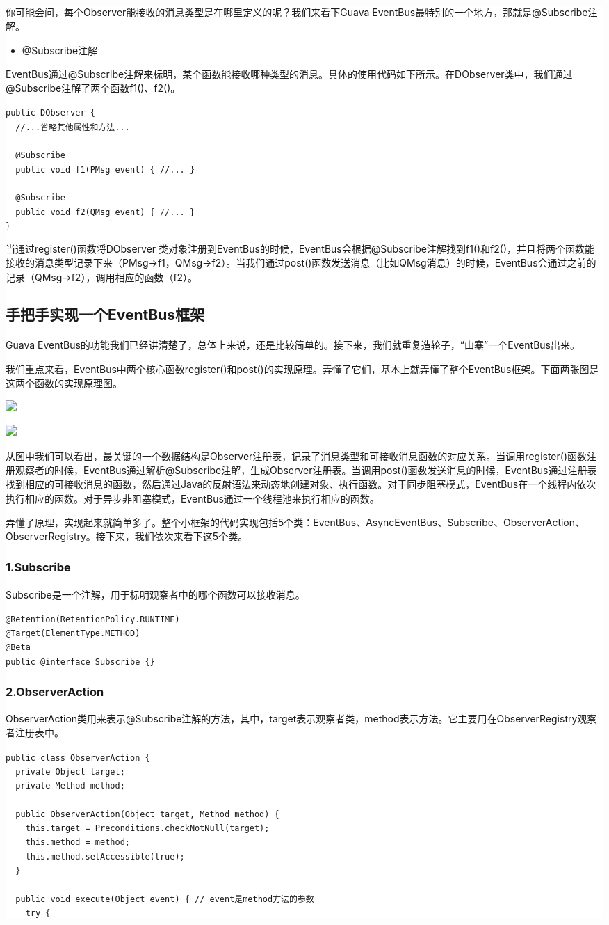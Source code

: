 你可能会问，每个Observer能接收的消息类型是在哪里定义的呢？我们来看下Guava EventBus最特别的一个地方，那就是@Subscribe注解。

*   @Subscribe注解

EventBus通过@Subscribe注解来标明，某个函数能接收哪种类型的消息。具体的使用代码如下所示。在DObserver类中，我们通过@Subscribe注解了两个函数f1()、f2()。

```
public DObserver {
  //...省略其他属性和方法...
  
  @Subscribe
  public void f1(PMsg event) { //... }
  
  @Subscribe
  public void f2(QMsg event) { //... }
}

```

当通过register()函数将DObserver 类对象注册到EventBus的时候，EventBus会根据@Subscribe注解找到f1()和f2()，并且将两个函数能接收的消息类型记录下来（PMsg->f1，QMsg->f2）。当我们通过post()函数发送消息（比如QMsg消息）的时候，EventBus会通过之前的记录（QMsg->f2），调用相应的函数（f2）。

## 手把手实现一个EventBus框架

Guava EventBus的功能我们已经讲清楚了，总体上来说，还是比较简单的。接下来，我们就重复造轮子，“山寨”一个EventBus出来。

我们重点来看，EventBus中两个核心函数register()和post()的实现原理。弄懂了它们，基本上就弄懂了整个EventBus框架。下面两张图是这两个函数的实现原理图。

![](https://static001.geekbang.org/resource/image/ce/c6/ce842666fa3dc92bb8f4f2d8e75d12c6.jpg)

![](https://static001.geekbang.org/resource/image/bf/45/bf7ef52a40b1e35b18f369265caca645.jpg)

从图中我们可以看出，最关键的一个数据结构是Observer注册表，记录了消息类型和可接收消息函数的对应关系。当调用register()函数注册观察者的时候，EventBus通过解析@Subscribe注解，生成Observer注册表。当调用post()函数发送消息的时候，EventBus通过注册表找到相应的可接收消息的函数，然后通过Java的反射语法来动态地创建对象、执行函数。对于同步阻塞模式，EventBus在一个线程内依次执行相应的函数。对于异步非阻塞模式，EventBus通过一个线程池来执行相应的函数。

弄懂了原理，实现起来就简单多了。整个小框架的代码实现包括5个类：EventBus、AsyncEventBus、Subscribe、ObserverAction、ObserverRegistry。接下来，我们依次来看下这5个类。

### 1.Subscribe

Subscribe是一个注解，用于标明观察者中的哪个函数可以接收消息。

```
@Retention(RetentionPolicy.RUNTIME)
@Target(ElementType.METHOD)
@Beta
public @interface Subscribe {}

```

### 2.ObserverAction

ObserverAction类用来表示@Subscribe注解的方法，其中，target表示观察者类，method表示方法。它主要用在ObserverRegistry观察者注册表中。

```
public class ObserverAction {
  private Object target;
  private Method method;

  public ObserverAction(Object target, Method method) {
    this.target = Preconditions.checkNotNull(target);
    this.method = method;
    this.method.setAccessible(true);
  }

  public void execute(Object event) { // event是method方法的参数
    try {
```